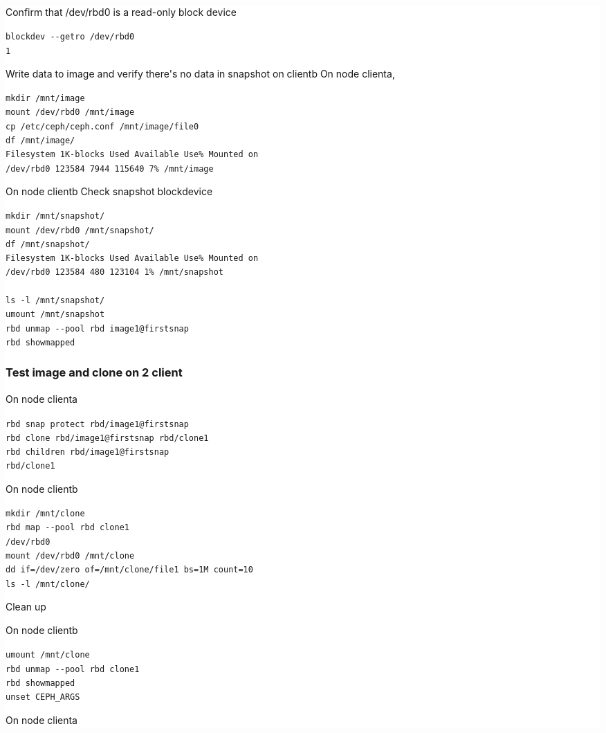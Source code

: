 Confirm that /dev/rbd0 is a read-only block device

    blockdev --getro /dev/rbd0
    1

Write data to image and verify there's no data in snapshot on clientb 
On node clienta, 

    mkdir /mnt/image
    mount /dev/rbd0 /mnt/image
    cp /etc/ceph/ceph.conf /mnt/image/file0
    df /mnt/image/
    Filesystem 1K-blocks Used Available Use% Mounted on
    /dev/rbd0 123584 7944 115640 7% /mnt/image

On node clientb
Check snapshot blockdevice

    mkdir /mnt/snapshot/
    mount /dev/rbd0 /mnt/snapshot/
    df /mnt/snapshot/
    Filesystem 1K-blocks Used Available Use% Mounted on
    /dev/rbd0 123584 480 123104 1% /mnt/snapshot
    
    ls -l /mnt/snapshot/
    umount /mnt/snapshot
    rbd unmap --pool rbd image1@firstsnap
    rbd showmapped

### Test image and clone on 2 client

On node clienta

    rbd snap protect rbd/image1@firstsnap
    rbd clone rbd/image1@firstsnap rbd/clone1
    rbd children rbd/image1@firstsnap
    rbd/clone1

On node clientb

    mkdir /mnt/clone
    rbd map --pool rbd clone1
    /dev/rbd0
    mount /dev/rbd0 /mnt/clone
    dd if=/dev/zero of=/mnt/clone/file1 bs=1M count=10
    ls -l /mnt/clone/

Clean up

On node clientb

    umount /mnt/clone
    rbd unmap --pool rbd clone1
    rbd showmapped
    unset CEPH_ARGS

On node clienta
